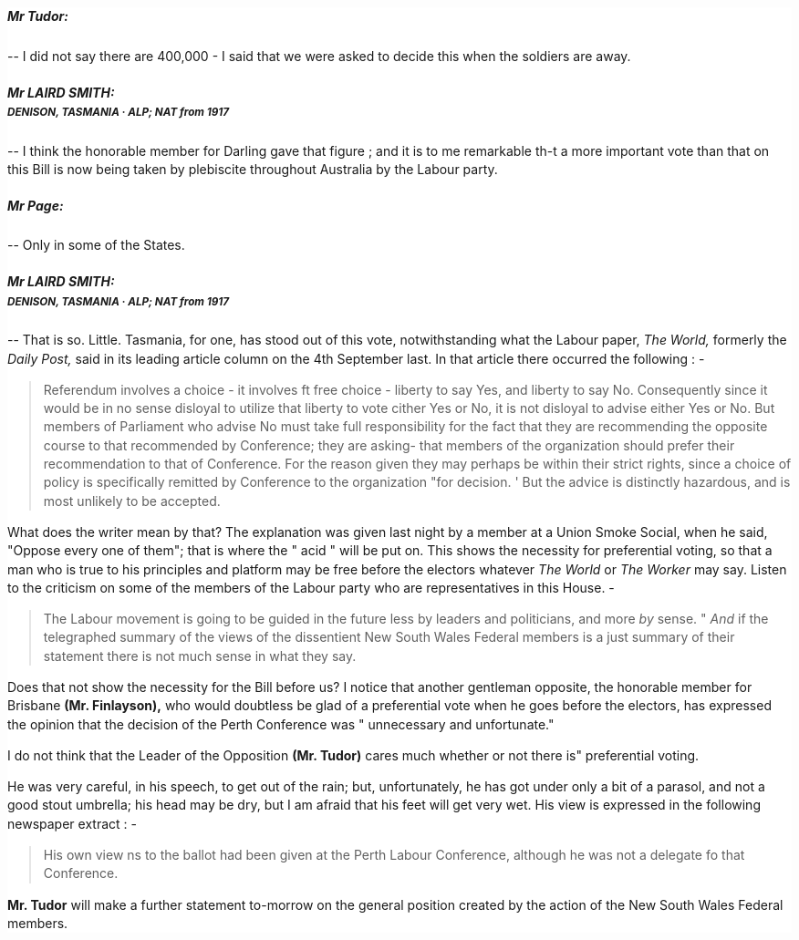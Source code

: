 ##### Mr Tudor:

-- I did not say there are  400,000 - I said that we were asked to decide this when the soldiers are away. 

##### Mr LAIRD SMITH:<br><small class="text-muted">DENISON, TASMANIA &middot; ALP; NAT from 1917</small>

-- I think the honorable member for Darling gave that figure ; and it is to me remarkable th-t a more important vote than that on this Bill is now being taken by plebiscite throughout Australia by the Labour party. 

##### Mr Page:

-- Only in some of the States. 

##### Mr LAIRD SMITH:<br><small class="text-muted">DENISON, TASMANIA &middot; ALP; NAT from 1917</small>

-- That is so. Little. Tasmania, for one, has stood out of this vote, notwithstanding what the Labour paper,  *The World,*  formerly the  *Daily Post,*  said in its leading article column on the 4th September last. In that article there occurred the following : - 

  >Referendum involves a choice - it involves ft free  choice  - liberty to say Yes, and liberty to say No. Consequently since it would be in no sense disloyal to utilize that liberty to vote cither Yes or No, it is not disloyal to advise either Yes or No. But members of Parliament who advise No must take full responsibility for the fact that they are recommending the opposite course to that recommended by Conference; they are asking- that members of the organization should prefer their recommendation to that of Conference. For the reason given they may perhaps be within their strict rights, since a choice of policy is specifically remitted by Conference to the organization "for decision. ' But the advice is distinctly hazardous, and is most unlikely to be accepted. 

What does the writer mean by that? The explanation was given last night by a member at a Union Smoke Social, when he said, "Oppose every one of them"; that is where the " acid " will be put on. This shows the necessity for preferential voting, so that a man who is true to his principles and platform may be free before the electors whatever  *The World*  or  *The Worker*  may say. Listen to the criticism on some of the members of the Labour party who are representatives in this House. - 

  >The Labour movement is going to be guided in the future less by leaders and politicians, and more  *by*  sense. "  *And*  if the telegraphed  summary  of the views of the dissentient New South Wales Federal members is a just summary of their statement there is not much sense in what they say. 

Does that not show the necessity for the Bill before us? I notice that another gentleman opposite, the honorable member for Brisbane  **(Mr. Finlayson),**  who would doubtless be glad of a preferential vote when he goes before the electors, has expressed the opinion that the decision of the Perth Conference was " unnecessary and unfortunate." 

I do not think that the Leader of the Opposition  **(Mr. Tudor)**  cares much whether or not there is" preferential voting. 

He was very careful, in his speech, to get out of the rain; but, unfortunately, he has got under only a bit of a parasol, and not a good stout umbrella; his head may be dry, but I am afraid that his feet will get very wet.  His  view is expressed in the following newspaper extract : - 

  >His own view ns to the ballot had been given at the Perth Labour Conference, although he was not a delegate fo that Conference. 
  >
  >
 **Mr. Tudor** will make a further statement to-morrow on the general position created by the action of the New South Wales Federal members. 
